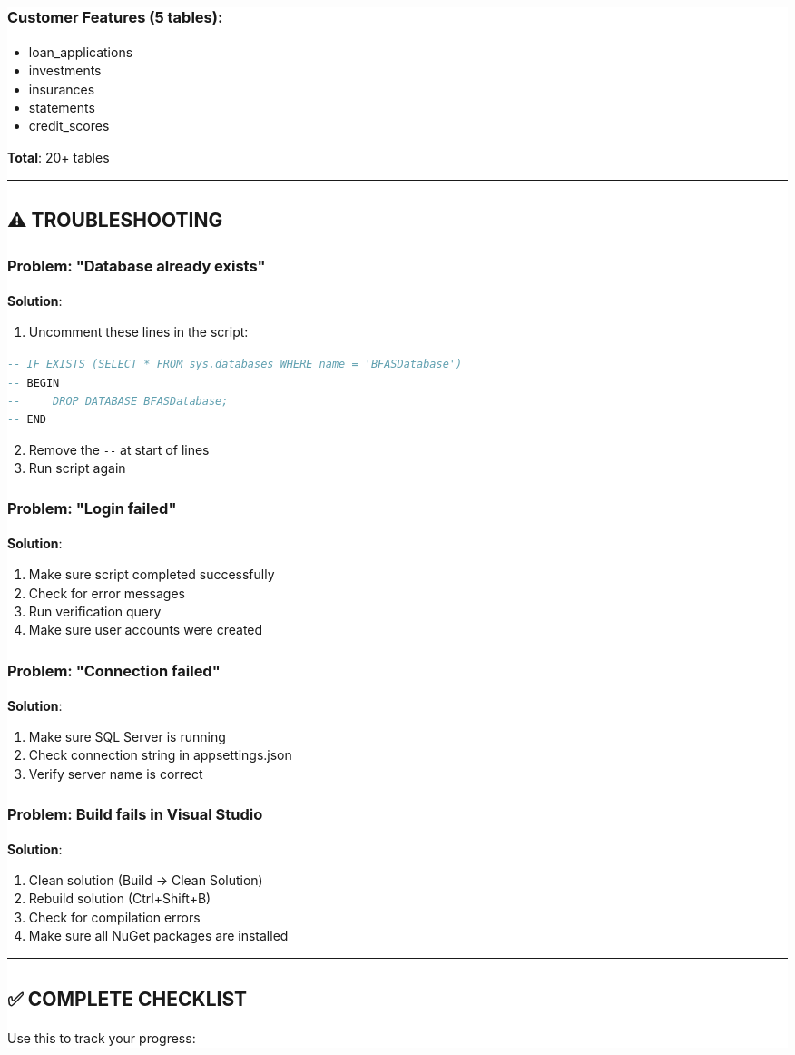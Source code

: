 ### **Customer Features** (5 tables):
- loan_applications
- investments
- insurances
- statements
- credit_scores

**Total**: 20+ tables

---

## ⚠️ **TROUBLESHOOTING**

### **Problem: "Database already exists"**
**Solution**: 
1. Uncomment these lines in the script:
```sql
-- IF EXISTS (SELECT * FROM sys.databases WHERE name = 'BFASDatabase')
-- BEGIN
--     DROP DATABASE BFASDatabase;
-- END
```
2. Remove the `--` at start of lines
3. Run script again

### **Problem: "Login failed"**
**Solution**:
1. Make sure script completed successfully
2. Check for error messages
3. Run verification query
4. Make sure user accounts were created

### **Problem: "Connection failed"**
**Solution**:
1. Make sure SQL Server is running
2. Check connection string in appsettings.json
3. Verify server name is correct

### **Problem: Build fails in Visual Studio**
**Solution**:
1. Clean solution (Build → Clean Solution)
2. Rebuild solution (Ctrl+Shift+B)
3. Check for compilation errors
4. Make sure all NuGet packages are installed

---

## ✅ **COMPLETE CHECKLIST**

Use this to track your progress:
